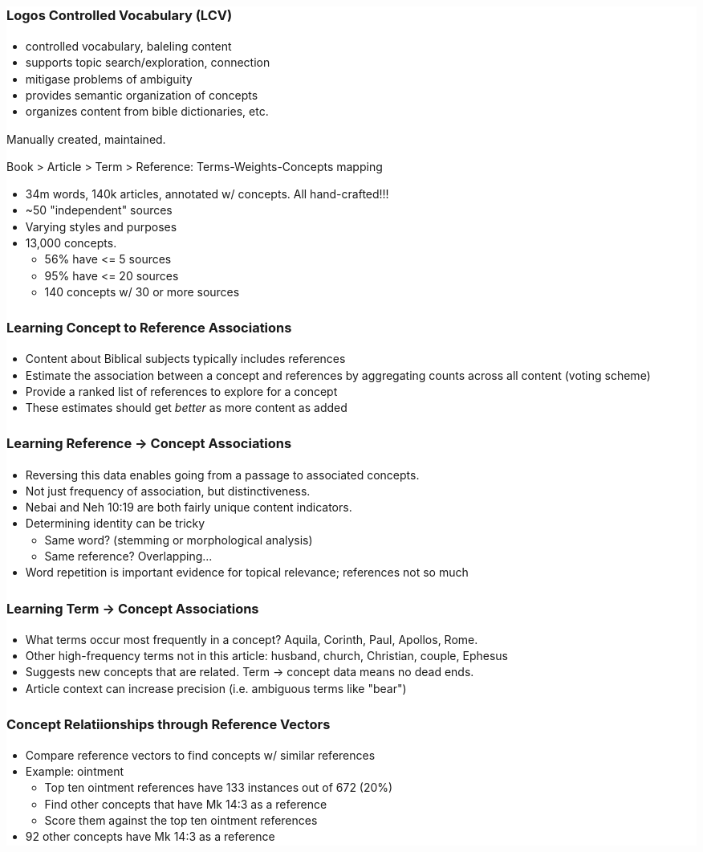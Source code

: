 ### Logos Controlled Vocabulary (LCV)

- controlled vocabulary, baleling content
- supports topic search/exploration, connection
- mitigase problems of ambiguity
- provides semantic organization of concepts
- organizes content from bible dictionaries, etc.

Manually created, maintained.

Book > Article > Term > Reference: Terms-Weights-Concepts mapping

- 34m words, 140k articles, annotated w/ concepts. All hand-crafted!!!
- ~50 "independent" sources
- Varying styles and purposes
- 13,000 concepts.
  - 56% have <= 5 sources
  - 95% have <= 20 sources
  - 140 concepts w/ 30 or more sources

### Learning Concept to Reference Associations

- Content about Biblical subjects typically includes references
- Estimate the association between a concept and references by aggregating counts across all content (voting scheme)
- Provide a ranked list of references to explore for a concept
- These estimates should get *better* as more content as added

### Learning Reference -> Concept Associations

- Reversing this data enables going from a passage to associated concepts.
- Not just frequency of association, but distinctiveness.
- Nebai and Neh 10:19 are both fairly unique content indicators.
- Determining identity can be tricky
  - Same word? (stemming or morphological analysis)
  - Same reference? Overlapping...
- Word repetition is important evidence for topical relevance; references not so much

### Learning Term -> Concept Associations

- What terms occur most frequently in a concept? Aquila, Corinth, Paul, Apollos, Rome.
- Other high-frequency terms not in this article: husband, church, Christian, couple, Ephesus
- Suggests new concepts that are related. Term -> concept data means no dead ends.
- Article context can increase precision (i.e. ambiguous terms like "bear")

### Concept Relatiionships through Reference Vectors

- Compare reference vectors to find concepts w/ similar references
- Example: ointment
  - Top ten ointment references have 133 instances out of 672 (20%)
  - Find other concepts that have Mk 14:3 as a reference
  - Score them against the top ten ointment references
 - 92 other concepts have Mk 14:3 as a reference
